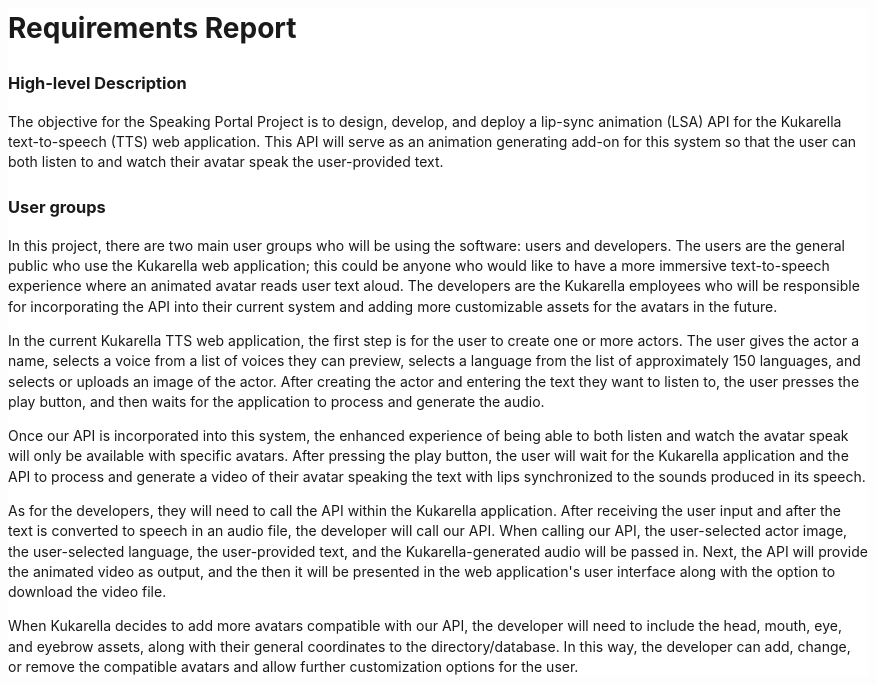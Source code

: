 # Requirements Report

### High-level Description

The objective for the Speaking Portal Project is to design, develop, and deploy a lip-sync animation (LSA) API for the
Kukarella text-to-speech (TTS) web application. This API will serve as an animation generating add-on for
this system so that the user can both listen to and watch their avatar speak the user-provided text.

### User groups

In this project, there are two main user groups who will be using the software: users and developers. The users are the
general public who use the Kukarella web application; this could be anyone who would like to have a more immersive
text-to-speech experience where an animated avatar reads user text aloud. The developers are the Kukarella employees
who will be responsible for incorporating the API into their current system and adding more customizable assets for the
avatars in the future.

In the current Kukarella TTS web application, the first step is for the user to create one or more actors.
The user gives the actor a name, selects a voice from a list of voices they can preview, selects a language from the
list of approximately 150 languages, and selects or uploads an image of the actor. After creating the actor and
entering the text they want to listen to, the user presses the play button, and then waits for the application to
process and generate the audio.

Once our API is incorporated into this system, the enhanced experience of being able to both listen and watch the
avatar speak will only be available with specific avatars. After pressing the play button, the user will wait for the
Kukarella application and the API to process and generate a video of their avatar speaking the text with lips
synchronized to the sounds produced in its speech.

As for the developers, they will need to call the API within the Kukarella application. After receiving the user input
and after the text is converted to speech in an audio file, the developer will call our API. When calling our API, the
user-selected actor image, the user-selected language, the user-provided text, and the Kukarella-generated audio will
be passed in. Next, the API will provide the animated video as output, and the then it will be presented in the web
application's user interface along with the option to download the video file.

When Kukarella decides to add more avatars compatible with our API, the developer will need to include the head,
mouth, eye, and eyebrow assets, along with their general coordinates to the directory/database. In this way, the
developer can add, change, or remove the compatible avatars and allow further customization options for the user.
